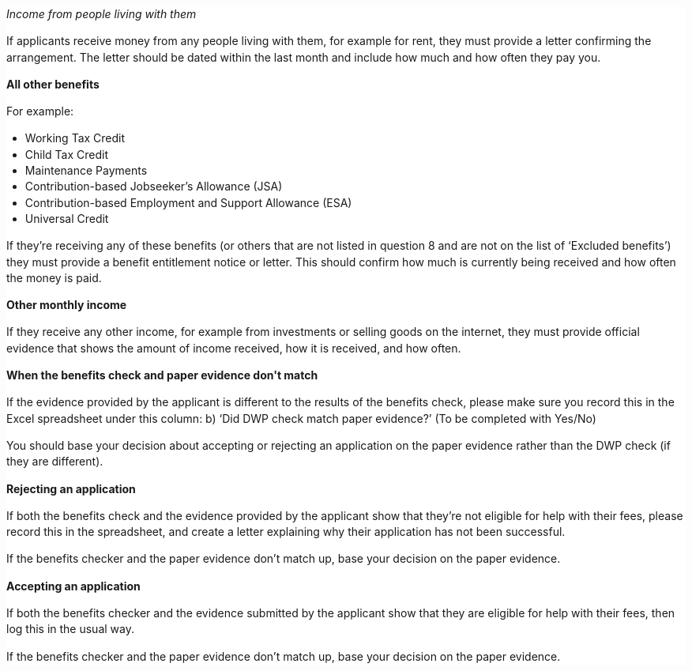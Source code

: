 *Income from people living with them*

If applicants receive money from any people living with them, for example for rent, they must provide a letter confirming the arrangement. The letter should be dated within the last month and include how much and how often they pay you.



**All other benefits**

For example:

* Working Tax Credit
* Child Tax Credit
* Maintenance Payments
* Contribution-based Jobseeker’s Allowance (JSA)
* Contribution-based Employment and Support Allowance (ESA)
* Universal Credit

If they’re receiving any of these benefits (or others that are not listed in question 8 and are not on the list of ‘Excluded benefits’) they must provide a benefit entitlement notice or letter. This should confirm how much is currently being received and how often the money is paid.

**Other monthly income**

If they receive any other income, for example from investments or selling goods on the internet, they must provide official evidence that shows the amount of income received, how it is received, and how often.


**When the benefits check and paper evidence don't match**

If the evidence provided by the applicant is different to the results of the benefits check, please make sure you record this in the Excel spreadsheet under this column:  b) ‘Did DWP check match paper evidence?’ (To be completed with Yes/No)

You should base your decision about accepting or rejecting an application on the paper evidence rather than the DWP check (if they are different).


**Rejecting an application**

If both the benefits check and the evidence provided by the applicant show that they’re not eligible for help with their fees, please record this in the spreadsheet, and create a letter explaining why their application has not been successful.

If the benefits checker and the paper evidence don’t match up, base your decision on the paper evidence.


**Accepting an application**

If both the benefits checker and the evidence submitted by the applicant show that they are eligible for help with their fees, then log this in the usual way.

If the benefits checker and the paper evidence don’t match up, base your decision on the paper evidence.